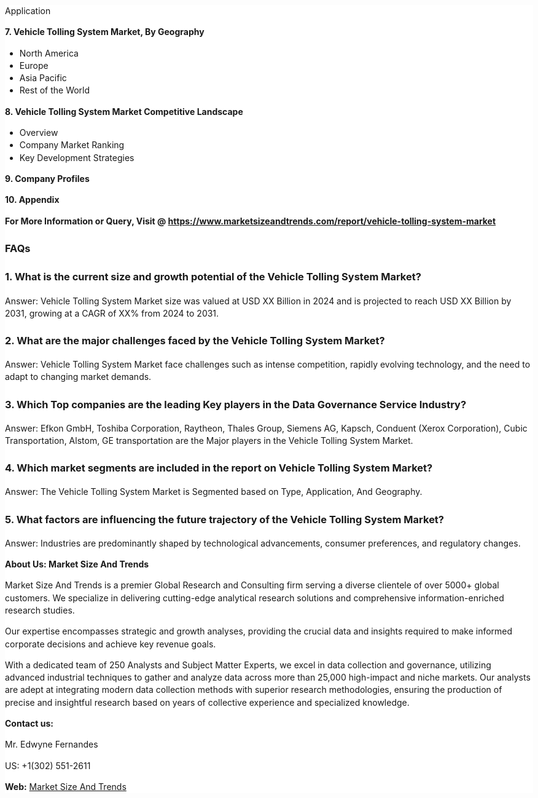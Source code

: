 Application</span></strong></p></div><div class="" data-test-id=""><p><strong><span class="">7. Vehicle Tolling System Market, By Geography</span></strong></p></div><div class="" data-test-id=""><ul><li><span class="">North America</span></li><li><span class="">Europe</span></li><li><span class="">Asia Pacific</span></li><li><span class="">Rest of the World</span></li></ul></div><div class="" data-test-id=""><p><strong><span class="">8. Vehicle Tolling System Market Competitive Landscape</span></strong></p></div><div class="" data-test-id=""><ul><li><span class="">Overview</span></li><li><span class="">Company Market Ranking</span></li><li><span class="">Key Development Strategies</span></li></ul></div><div class="" data-test-id=""><p><strong><span class="">9. Company Profiles</span></strong></p></div><div class="" data-test-id=""><p><strong><span class="">10. Appendix</span></strong></p></div><div class="" data-test-id=""><p><strong><span class="">For More Information or Query, Visit @ <a href="https://www.marketsizeandtrends.com/report/vehicle-tolling-system-market" target="_blank">https://www.marketsizeandtrends.com/report/vehicle-tolling-system-market</a></span></strong></p></div><div class="" data-test-id=""><div class="article-main__content" data-test-id="publishing-text-block"><h3><strong><span class="">FAQs</span></strong></h3></div><div class="article-main__content" data-test-id="publishing-text-block"><h3><span class="">1. What is the current size and growth potential of the Vehicle Tolling System Market?</span></h3></div><div class="article-main__content" data-test-id="publishing-text-block"><p><span class="font-[700]">Answer</span><span class="">: Vehicle Tolling System Market size was valued at USD XX Billion in 2024 and is projected to reach USD XX Billion by 2031, growing at a CAGR of XX% from 2024 to 2031.</span></p></div><div class="article-main__content" data-test-id="publishing-text-block"><h3><span class="">2. What are the major challenges faced by the Vehicle Tolling System Market?</span></h3></div><div class="article-main__content" data-test-id="publishing-text-block"><p><span class="font-[700]">Answer</span><span class="">: Vehicle Tolling System Market face challenges such as intense competition, rapidly evolving technology, and the need to adapt to changing market demands.</span></p></div><div class="article-main__content" data-test-id="publishing-text-block"><h3><span class="">3. Which Top companies are the leading Key players in the Data Governance Service Industry?</span></h3></div><div class="article-main__content" data-test-id="publishing-text-block"><p><span class="font-[700]">Answer</span><span class="">: Efkon GmbH, Toshiba Corporation, Raytheon, Thales Group, Siemens AG, Kapsch, Conduent (Xerox Corporation), Cubic Transportation, Alstom, GE transportation are the Major players in the Vehicle Tolling System Market.</span></p></div><div class="article-main__content" data-test-id="publishing-text-block"><h3><span class="">4. Which market segments are included in the report on Vehicle Tolling System Market?</span></h3></div><div class="article-main__content" data-test-id="publishing-text-block"><p><span class="font-[700]">Answer</span><span class="">: The Vehicle Tolling System Market is Segmented based on Type, Application, And Geography.</span></p></div><div class="article-main__content" data-test-id="publishing-text-block"><h3><span class="">5. What factors are influencing the future trajectory of the Vehicle Tolling System Market?</span></h3></div><div class="article-main__content" data-test-id="publishing-text-block"><p><span class="font-[700]">Answer:</span><span class="">&nbsp;Industries are predominantly shaped by technological advancements, consumer preferences, and regulatory changes.</span></p></div><p><strong><span class="">About Us: Market Size And Trends</span></strong></p></div><div class="" data-test-id=""><p><span class="">Market Size And Trends is a premier Global Research and Consulting firm serving a diverse clientele of over 5000+ global customers. We specialize in delivering cutting-edge analytical research solutions and comprehensive information-enriched research studies.</span></p></div><div class="" data-test-id=""><p><span class="">Our expertise encompasses strategic and growth analyses, providing the crucial data and insights required to make informed corporate decisions and achieve key revenue goals.</span></p></div><div class="" data-test-id=""><p><span class="">With a dedicated team of 250 Analysts and Subject Matter Experts, we excel in data collection and governance, utilizing advanced industrial techniques to gather and analyze data across more than 25,000 high-impact and niche markets. Our analysts are adept at integrating modern data collection methods with superior research methodologies, ensuring the production of precise and insightful research based on years of collective experience and specialized knowledge.</span></p></div><div class="" data-test-id=""><p><strong><span class="">Contact us:</span></strong></p></div><div class="" data-test-id=""><p><span class="">Mr. Edwyne Fernandes</span></p></div><div class="" data-test-id=""><p><span class="">US: +1(302) 551-2611<br /></span></p><p><span class=""><strong>Web:</strong> <a href="https://www.marketsizeandtrends.com/" target="_blank">Market Size And Trends</a></span></p></div>
